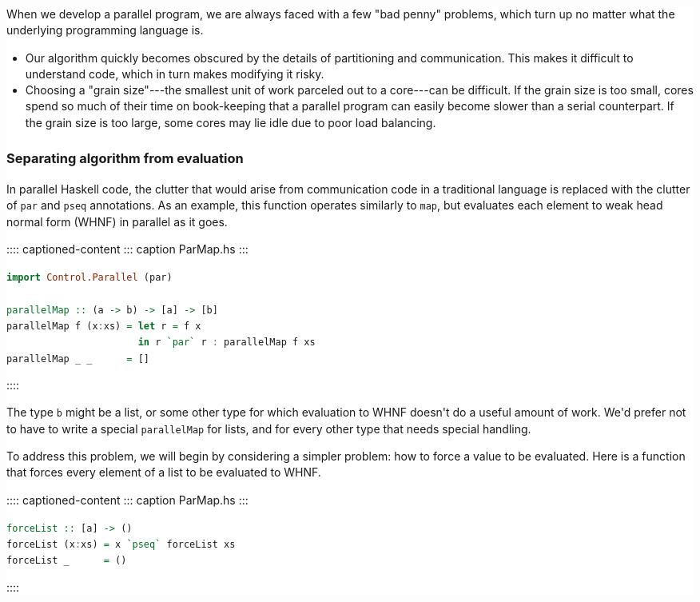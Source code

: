 When we develop a parallel program, we are always faced with a few \"bad
penny\" problems, which turn up no matter what the underlying
programming language is.

-   Our algorithm quickly becomes obscured by the details of
    partitioning and communication. This makes it difficult to
    understand code, which in turn makes modifying it risky.
-   Choosing a \"grain size\"---the smallest unit of work parceled out
    to a core---can be difficult. If the grain size is too small, cores
    spend so much of their time on book-keeping that a parallel program
    can easily become slower than a serial counterpart. If the grain
    size is too large, some cores may lie idle due to poor load
    balancing.

### Separating algorithm from evaluation

In parallel Haskell code, the clutter that would arise from
communication code in a traditional language is replaced with the
clutter of `par` and `pseq` annotations. As an example, this function
operates similarly to `map`, but evaluates each element to weak head
normal form (WHNF) in parallel as it goes.

:::: captioned-content
::: caption
ParMap.hs
:::

``` haskell
import Control.Parallel (par)

parallelMap :: (a -> b) -> [a] -> [b]
parallelMap f (x:xs) = let r = f x
                       in r `par` r : parallelMap f xs
parallelMap _ _      = []
```
::::

The type `b` might be a list, or some other type for which evaluation to
WHNF doesn\'t do a useful amount of work. We\'d prefer not to have to
write a special `parallelMap` for lists, and for every other type that
needs special handling.

To address this problem, we will begin by considering a simpler problem:
how to force a value to be evaluated. Here is a function that forces
every element of a list to be evaluated to WHNF.

:::: captioned-content
::: caption
ParMap.hs
:::

``` haskell
forceList :: [a] -> ()
forceList (x:xs) = x `pseq` forceList xs
forceList _      = ()
```
::::


[^1]: As we will show later, GHC threads are extraordinarily
[^2]: The non-threaded runtime does not understand this option, and will
[^3]: As we write this book, the garbage collector is being retooled to
[^4]: The genesis of this idea comes from Tim Bray.